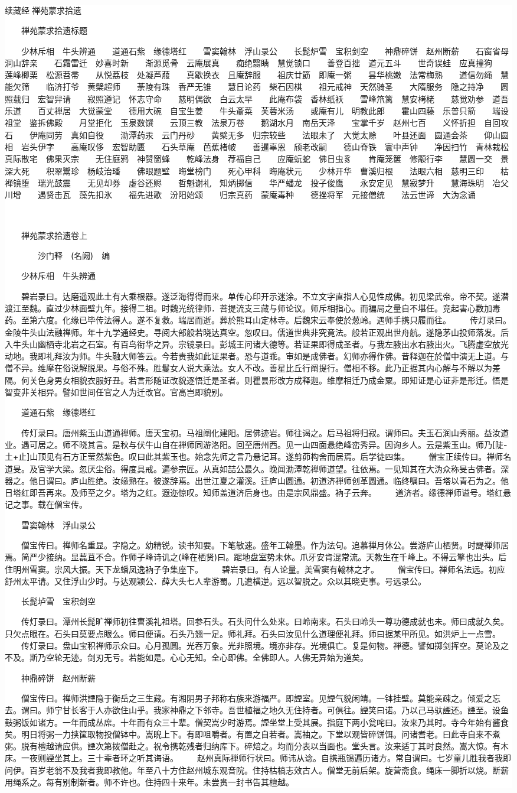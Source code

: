续藏经   禅苑蒙求拾遗

　　禅苑蒙求拾遗标题

　　少林斥相　牛头辨通　　道通石紫　缘德塔红　　雪窦翰林　浮山录公　　长髭炉雪　宝积剑空　　神鼎碎饼　赵州断薪　　石窗省母　洞山辞亲　　石霜雷迁　妙喜时新　　渐源觅骨　云庵展真　　痴绝翳睛　慧觉锁口　　善登百拙　道元五斗　　世奇误蛙　应真撞狗　　莲峰楖栗　松源苕帚　　从悦荔枝　处凝芦菔　　真歇换衣　且庵辞服　　祖庆廿筯　即庵一粥　　昙华桃嫩　法常梅熟　　道信勿绳　慧能欠筛　　临济打爷　黄檗超师　　荼陵有珠　香严无锥　　慧日论药　柴石因棋　　祖元戒神　天然骑圣　　大隋服务　隐之持净　　圆照载归　宏智舁请　　寂照遵记　怀志守命　　慈明偶欲　白云太早　　此庵布袋　香林纸袄　　雪峰笊篱　慧安栲栳　　慈觉劝参　道吾乐道　　百丈禅居　大觉蒙堂　　德用大碗　自宝生姜　　牛头齑菜　芙蓉米汤　　或庵有儿　明教此郎　　霍山四藤　乐普只箭　　端设祖堂　鉴拆佛殿　　月堂拒化　玉泉数馔　　云顶三教　法泉万卷　　鹅湖水月　南岳天泽　　宝掌千岁　赵州七百　　义怀折担　自回攻石　　伊庵同劳　真如自役　　泐潭药汞　云门丹砂　　黄檗无多　归宗较些　　法眼未了　大觉太赊　　叶县还面　圆通会茶　　仰山圆相　岩头伊字　　高庵叹侈　宏智助匮　　石头草庵　芭蕉楮帔　　善暹辜恩　颀老改嗣　　德山脊铁　寰中声钟　　净因扫竹　青林栽松　　真际散宅　佛果灭宗　　无住庭鸦　神赞窗蜂　　乾峰法身　荐福自己　　应庵蚖蛇　佛日虫豸　　肯庵笼箧　修颙行李　　慧圆一交　景深大死　　积翠鬻珍　杨岐治璠　　佛眼题壁　晦堂榜门　　死心甲科　晦庵状元　　少林开华　曹溪归根　　法眼六相　慈明三印　　枯禅镜堕　瑞光鼓震　　无见却券　虚谷还赆　　哲魁谢礼　知炳掷信　　华严蟠龙　投子俊鹰　　永安定见　慧寂梦升　　慧海珠明　冶父川增　　遇贤击瓦　藻先扣氷　　福先进歌　汾阳始颂　　归宗真药　蒙庵毒种　　德挫将军　元接僧统　　法云世谛　大沩念诵

　　 

　　禅苑蒙求拾遗卷上

　　　　沙门释　(名阙)　编

　　少林斥相　牛头辨通

　　碧岩录曰。达磨遥观此土有大乘根器。遂泛海得得而来。单传心印开示迷涂。不立文字直指人心见性成佛。初见梁武帝。帝不契。遂潜渡江至魏。直过少林面壁九年。接得二祖。时魏光统律师．菩提流支三藏与师论议。师斥相指心。而褊局之量自不堪任。竞起害心数加毒药。至第六度。化缘已毕传法得人。遂不复救。端居而逝。葬於熊耳山定林寺。后魏宋云奉使於葱岭。遇师手携只履而往。
　　传灯录曰。金陵牛头山法融禅师。年十九学通经史。寻阅大部般若晓达真空。忽叹曰。儒道世典非究竟法。般若正观出世舟航。遂隐茅山投师落发。后入牛头山幽栖寺北岩之石室。有百鸟衔华之异。宗镜录曰。彭城王问诸大德等。若证果即得成圣者。与我左腋出水右腋出火。飞腾虚空放光动地。我即礼拜汝为师。牛头融大师答云。今若责我如此证果者。恐与道乖。审如是成佛者。幻师亦得作佛。昔释迦在於僧中演无上道。与僧不异。维摩在俗说解脱果。与俗不殊。胜鬘女人说大乘法。女人不改。善星比丘行阐提行。僧相不移。此乃正据其内心解与不解以为差隔。何关色身男女相貌衣服好丑。若言形随证改貌逐悟迁是圣者。则瞿昙形改方成释迦。维摩相迁乃成金粟。即知证是心证非是形迁。悟是智变非关相异。譬如世间任官之人为迁改官。官高岂即貌别。

　　道通石紫　缘德塔红

　　传灯录曰。唐州紫玉山道通禅师。唐天宝初。马祖阐化建阳。居佛迹岩。师往谒之。后马祖将归寂。谓师曰。夫玉石润山秀丽。益汝道业。遇可居之。师不晓其言。是秋与伏牛山自在禅师同游洛阳。回至唐州西。见一山四面悬绝峰峦秀异。因询乡人。云是紫玉山。师乃[陡-土+止]山顶见有石方正莹然紫色。叹曰此其紫玉也。始念先师之言乃悬记耳。遂剪茆构舍而居焉。后学徒四集。
　　僧宝正续传曰。禅师名道旻。及官学大梁。忽厌尘俗。得度具戒。遍参宗匠。从真如喆公最久。晚闻泐潭乾禅师道望。往依焉。一见知其在大沩众称旻古佛者。深器之。他日谓曰。庐山胜绝。汝缘熟在。彼遂辞焉。出世江夏之灌溪。迁庐山圆通。初道济禅师创革圆通。临终嘱曰。吾塔以青石为之。他日塔红即吾再来。及师至之夕。塔为之红。遐迩惊叹。知师盖道济后身也。由是宗风鼎盛。衲子云奔。
　　道济者。缘德禅师谥号。塔红悬记之事。载在僧宝传。

　　雪窦翰林　浮山录公

　　僧宝传曰。禅师名重显。字隐之。幼精锐。读书知要。下笔敏速。盛年工翰墨。作为法句。追慕禅月休公。尝游庐山栖贤。时諟禅师居焉。简严少接纳。显藞苴不合。作师子峰诗讥之(峰在栖贤)曰。踞地盘室势未休。爪牙安肯混常流。天教生在千峰上。不得云擎也出头。后住明州雪窦。宗风大振。天下龙蟠凤逸衲子争集座下。
　　碧岩录曰。有人论量。美雪窦有翰林之才。
　　僧宝传曰。禅师名法远。初应舒州太平请。又住浮山少时。与达观颖公．薛大头七人辈游蜀。几遭横逆。远以智脱之。众以其晓吏事。号远录公。

　　长髭垆雪　宝积剑空

　　传灯录曰。潭州长髭旷禅师初往曹溪礼祖塔。回参石头。石头问什么处来。曰岭南来。石头曰岭头一尊功德成就也未。师曰成就久矣。只欠点眼在。石头曰莫要点眼么。师曰便请。石头乃翘一足。师礼拜。石头曰汝见什么道理便礼拜。师曰据某甲所见。如洪炉上一点雪。
　　传灯录曰。盘山宝积禅师示众曰。心月孤圆。光吞万象。光非照境。境亦非存。光境俱亡。复是何物。禅德。譬如掷剑挥空。莫论及之不及。斯乃空轮无迹。剑刃无亏。若能如是。心心无知。全心即佛。全佛即人。人佛无异始为道矣。

　　神鼎碎饼　赵州断薪

　　僧宝传曰。禅师洪諲隐于衡岳之三生藏。有湘阴男子邦称右族来游福严。即諲室。见諲气貌闲靖。一钵挂壁。莫能亲疎之。倾爱之忘去。谓曰。师宁甘长客于人亦欲住山乎。我家神鼎之下邻寺。吾世植福之地久无住持者。可俱往。諲笑曰诺。乃以己马驮諲还。諲至。设鱼鼓粥饭如诸方。一年而成丛席。十年而有众三十辈。僧契嵩少时游焉。諲坐堂上受其展。指庭下两小瓮咤曰。汝来乃其时。寺今年始有酱食矣。明日将粥一力挟筐取物投僧钵中。嵩睨上下。有即咀嚼者。有置之自若者。嵩袖之。下堂以观皆碎饼饵。问诸耆老。曰此寺自来不煮粥。脱有檀越请应供。諲次第拨僧赴之。祝令携乾残者归纳库下。碎焙之。均而分表以当面也。堂头言。汝来适丁其时良然。嵩大惊。有木床。一夜则諲坐其上。三十辈者环之听其诲语。
　　赵州真际禅师行状曰。师讳从谂。自携瓶锡遍历诸方。常自谓曰。七岁童儿胜我者我即问伊。百岁老翁不及我者我即教他。年至八十方住赵州城东观音院。住持枯槁志效古人。僧堂无前后架。旋营斋食。绳床一脚折以烧。断薪用绳系之。每有别制新者。师不许也。住持四十来年。未尝赉一封书告其檀越。
